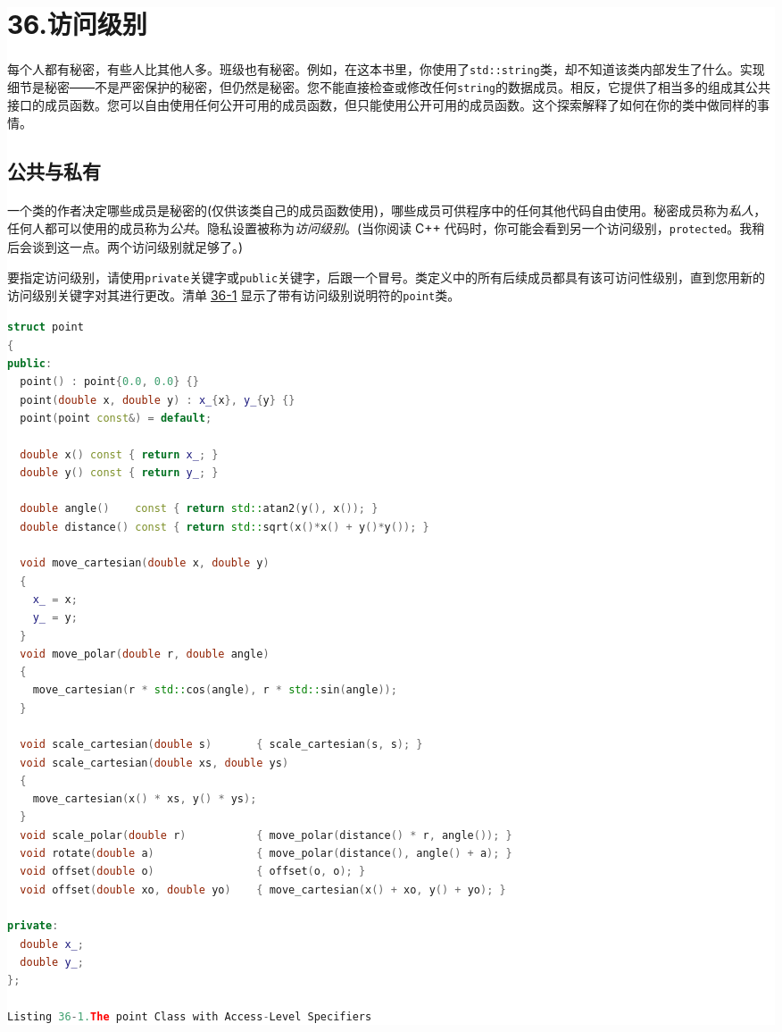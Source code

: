 # 36.访问级别

每个人都有秘密，有些人比其他人多。班级也有秘密。例如，在这本书里，你使用了`std::string`类，却不知道该类内部发生了什么。实现细节是秘密——不是严密保护的秘密，但仍然是秘密。您不能直接检查或修改任何`string`的数据成员。相反，它提供了相当多的组成其公共接口的成员函数。您可以自由使用任何公开可用的成员函数，但只能使用公开可用的成员函数。这个探索解释了如何在你的类中做同样的事情。

## 公共与私有

一个类的作者决定哪些成员是秘密的(仅供该类自己的成员函数使用)，哪些成员可供程序中的任何其他代码自由使用。秘密成员称为*私人*，任何人都可以使用的成员称为*公共*。隐私设置被称为*访问级别*。(当你阅读 C++ 代码时，你可能会看到另一个访问级别，`protected`。我稍后会谈到这一点。两个访问级别就足够了。)

要指定访问级别，请使用`private`关键字或`public`关键字，后跟一个冒号。类定义中的所有后续成员都具有该可访问性级别，直到您用新的访问级别关键字对其进行更改。清单 [36-1](#PC1) 显示了带有访问级别说明符的`point`类。

```cpp
struct point
{
public:
  point() : point{0.0, 0.0} {}
  point(double x, double y) : x_{x}, y_{y} {}
  point(point const&) = default;

  double x() const { return x_; }
  double y() const { return y_; }

  double angle()    const { return std::atan2(y(), x()); }
  double distance() const { return std::sqrt(x()*x() + y()*y()); }

  void move_cartesian(double x, double y)
  {
    x_ = x;
    y_ = y;
  }
  void move_polar(double r, double angle)
  {
    move_cartesian(r * std::cos(angle), r * std::sin(angle));
  }

  void scale_cartesian(double s)       { scale_cartesian(s, s); }
  void scale_cartesian(double xs, double ys)
  {
    move_cartesian(x() * xs, y() * ys);
  }
  void scale_polar(double r)           { move_polar(distance() * r, angle()); }
  void rotate(double a)                { move_polar(distance(), angle() + a); }
  void offset(double o)                { offset(o, o); }
  void offset(double xo, double yo)    { move_cartesian(x() + xo, y() + yo); }

private:
  double x_;
  double y_;
};

Listing 36-1.The point Class with Access-Level Specifiers

```

